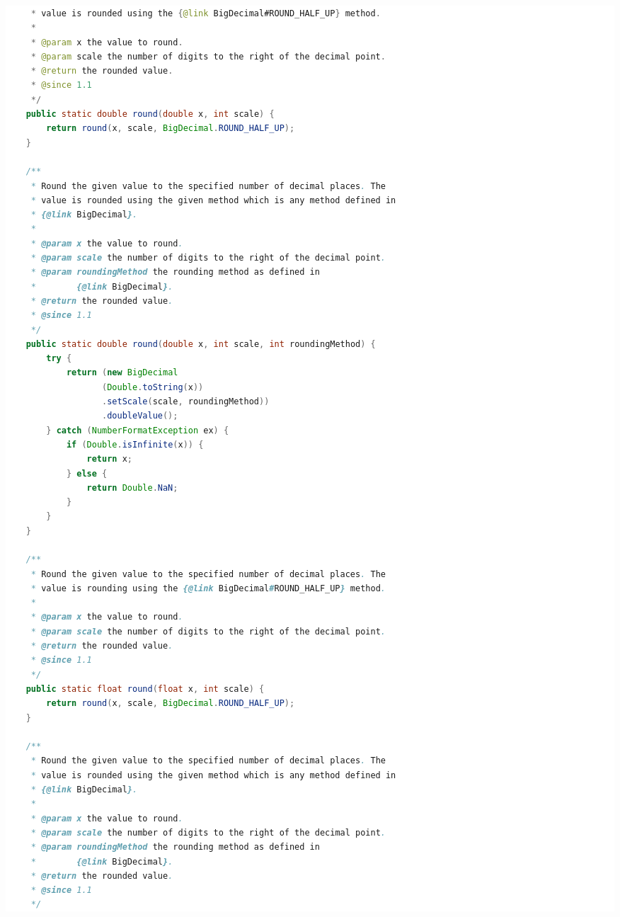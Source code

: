```java
     * value is rounded using the {@link BigDecimal#ROUND_HALF_UP} method.
     *
     * @param x the value to round.
     * @param scale the number of digits to the right of the decimal point.
     * @return the rounded value.
     * @since 1.1
     */
    public static double round(double x, int scale) {
        return round(x, scale, BigDecimal.ROUND_HALF_UP);
    }

    /**
     * Round the given value to the specified number of decimal places. The
     * value is rounded using the given method which is any method defined in
     * {@link BigDecimal}.
     *
     * @param x the value to round.
     * @param scale the number of digits to the right of the decimal point.
     * @param roundingMethod the rounding method as defined in
     *        {@link BigDecimal}.
     * @return the rounded value.
     * @since 1.1
     */
    public static double round(double x, int scale, int roundingMethod) {
        try {
            return (new BigDecimal
                   (Double.toString(x))
                   .setScale(scale, roundingMethod))
                   .doubleValue();
        } catch (NumberFormatException ex) {
            if (Double.isInfinite(x)) {
                return x;
            } else {
                return Double.NaN;
            }
        }
    }

    /**
     * Round the given value to the specified number of decimal places. The
     * value is rounding using the {@link BigDecimal#ROUND_HALF_UP} method.
     *
     * @param x the value to round.
     * @param scale the number of digits to the right of the decimal point.
     * @return the rounded value.
     * @since 1.1
     */
    public static float round(float x, int scale) {
        return round(x, scale, BigDecimal.ROUND_HALF_UP);
    }

    /**
     * Round the given value to the specified number of decimal places. The
     * value is rounded using the given method which is any method defined in
     * {@link BigDecimal}.
     *
     * @param x the value to round.
     * @param scale the number of digits to the right of the decimal point.
     * @param roundingMethod the rounding method as defined in
     *        {@link BigDecimal}.
     * @return the rounded value.
     * @since 1.1
     */
```